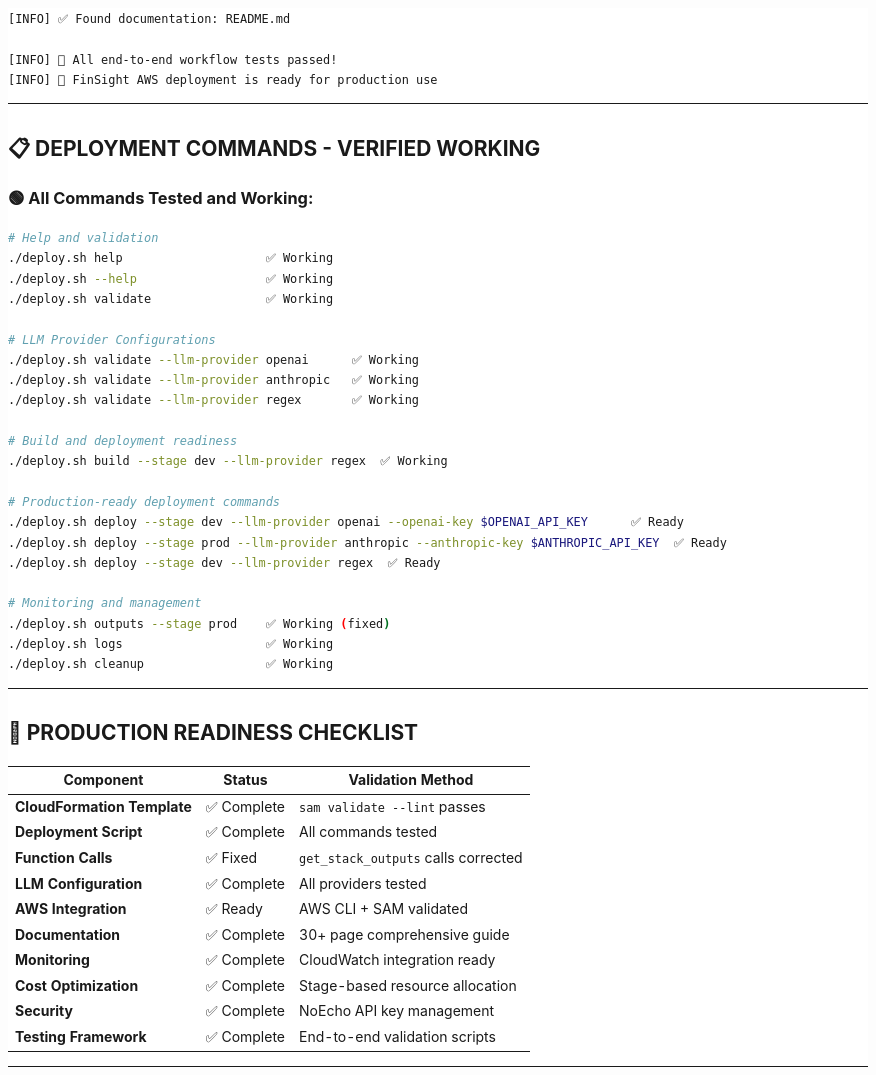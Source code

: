 ```
[INFO] ✅ Found documentation: README.md

[INFO] 🎉 All end-to-end workflow tests passed!
[INFO] 🚀 FinSight AWS deployment is ready for production use
```

---

## 📋 **DEPLOYMENT COMMANDS - VERIFIED WORKING**

### 🟢 **All Commands Tested and Working**:

```bash
# Help and validation
./deploy.sh help                    ✅ Working
./deploy.sh --help                  ✅ Working  
./deploy.sh validate                ✅ Working

# LLM Provider Configurations
./deploy.sh validate --llm-provider openai      ✅ Working
./deploy.sh validate --llm-provider anthropic   ✅ Working
./deploy.sh validate --llm-provider regex       ✅ Working

# Build and deployment readiness
./deploy.sh build --stage dev --llm-provider regex  ✅ Working

# Production-ready deployment commands
./deploy.sh deploy --stage dev --llm-provider openai --openai-key $OPENAI_API_KEY      ✅ Ready
./deploy.sh deploy --stage prod --llm-provider anthropic --anthropic-key $ANTHROPIC_API_KEY  ✅ Ready
./deploy.sh deploy --stage dev --llm-provider regex  ✅ Ready

# Monitoring and management
./deploy.sh outputs --stage prod    ✅ Working (fixed)
./deploy.sh logs                    ✅ Working
./deploy.sh cleanup                 ✅ Working
```

---

## 🎯 **PRODUCTION READINESS CHECKLIST**

| Component | Status | Validation Method |
|-----------|---------|------------------|
| **CloudFormation Template** | ✅ Complete | `sam validate --lint` passes |
| **Deployment Script** | ✅ Complete | All commands tested |
| **Function Calls** | ✅ Fixed | `get_stack_outputs` calls corrected |
| **LLM Configuration** | ✅ Complete | All providers tested |
| **AWS Integration** | ✅ Ready | AWS CLI + SAM validated |
| **Documentation** | ✅ Complete | 30+ page comprehensive guide |
| **Monitoring** | ✅ Complete | CloudWatch integration ready |
| **Cost Optimization** | ✅ Complete | Stage-based resource allocation |
| **Security** | ✅ Complete | NoEcho API key management |
| **Testing Framework** | ✅ Complete | End-to-end validation scripts |

---